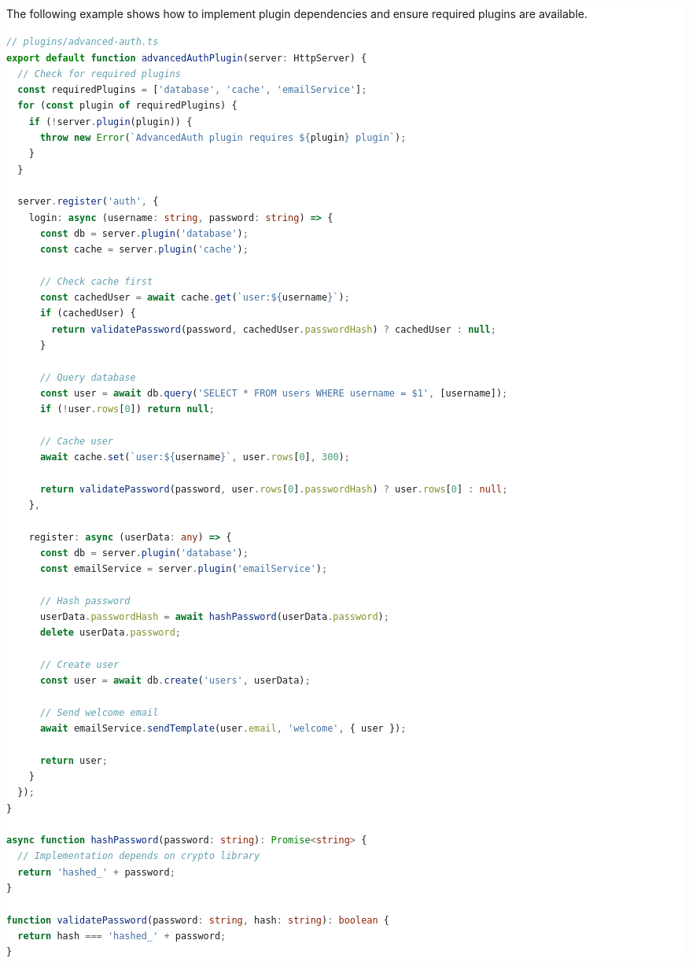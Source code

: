 The following example shows how to implement plugin dependencies and ensure required plugins are available.

```typescript
// plugins/advanced-auth.ts
export default function advancedAuthPlugin(server: HttpServer) {
  // Check for required plugins
  const requiredPlugins = ['database', 'cache', 'emailService'];
  for (const plugin of requiredPlugins) {
    if (!server.plugin(plugin)) {
      throw new Error(`AdvancedAuth plugin requires ${plugin} plugin`);
    }
  }
  
  server.register('auth', {
    login: async (username: string, password: string) => {
      const db = server.plugin('database');
      const cache = server.plugin('cache');
      
      // Check cache first
      const cachedUser = await cache.get(`user:${username}`);
      if (cachedUser) {
        return validatePassword(password, cachedUser.passwordHash) ? cachedUser : null;
      }
      
      // Query database
      const user = await db.query('SELECT * FROM users WHERE username = $1', [username]);
      if (!user.rows[0]) return null;
      
      // Cache user
      await cache.set(`user:${username}`, user.rows[0], 300);
      
      return validatePassword(password, user.rows[0].passwordHash) ? user.rows[0] : null;
    },
    
    register: async (userData: any) => {
      const db = server.plugin('database');
      const emailService = server.plugin('emailService');
      
      // Hash password
      userData.passwordHash = await hashPassword(userData.password);
      delete userData.password;
      
      // Create user
      const user = await db.create('users', userData);
      
      // Send welcome email
      await emailService.sendTemplate(user.email, 'welcome', { user });
      
      return user;
    }
  });
}

async function hashPassword(password: string): Promise<string> {
  // Implementation depends on crypto library
  return 'hashed_' + password;
}

function validatePassword(password: string, hash: string): boolean {
  return hash === 'hashed_' + password;
}
```
